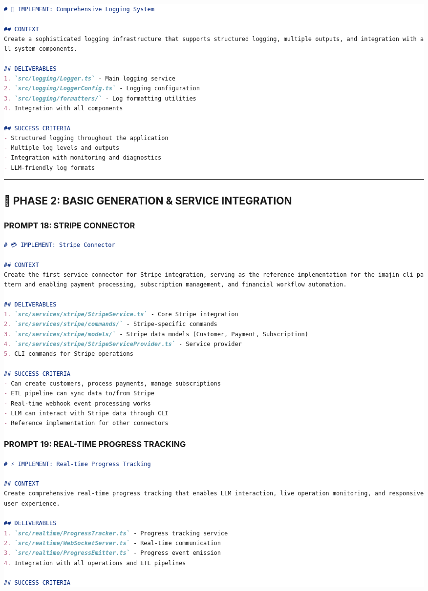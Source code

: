 ```markdown
# 📝 IMPLEMENT: Comprehensive Logging System

## CONTEXT
Create a sophisticated logging infrastructure that supports structured logging, multiple outputs, and integration with all system components.

## DELIVERABLES
1. `src/logging/Logger.ts` - Main logging service
2. `src/logging/LoggerConfig.ts` - Logging configuration
3. `src/logging/formatters/` - Log formatting utilities
4. Integration with all components

## SUCCESS CRITERIA
- Structured logging throughout the application
- Multiple log levels and outputs
- Integration with monitoring and diagnostics
- LLM-friendly log formats
```

---

## 🎯 **PHASE 2: BASIC GENERATION & SERVICE INTEGRATION**

### **PROMPT 18: STRIPE CONNECTOR**

```markdown
# 💳 IMPLEMENT: Stripe Connector

## CONTEXT
Create the first service connector for Stripe integration, serving as the reference implementation for the imajin-cli pattern and enabling payment processing, subscription management, and financial workflow automation.

## DELIVERABLES
1. `src/services/stripe/StripeService.ts` - Core Stripe integration
2. `src/services/stripe/commands/` - Stripe-specific commands
3. `src/services/stripe/models/` - Stripe data models (Customer, Payment, Subscription)
4. `src/services/stripe/StripeServiceProvider.ts` - Service provider
5. CLI commands for Stripe operations

## SUCCESS CRITERIA
- Can create customers, process payments, manage subscriptions
- ETL pipeline can sync data to/from Stripe
- Real-time webhook event processing works
- LLM can interact with Stripe data through CLI
- Reference implementation for other connectors
```

### **PROMPT 19: REAL-TIME PROGRESS TRACKING**

```markdown
# ⚡ IMPLEMENT: Real-time Progress Tracking

## CONTEXT
Create comprehensive real-time progress tracking that enables LLM interaction, live operation monitoring, and responsive user experience.

## DELIVERABLES
1. `src/realtime/ProgressTracker.ts` - Progress tracking service
2. `src/realtime/WebSocketServer.ts` - Real-time communication
3. `src/realtime/ProgressEmitter.ts` - Progress event emission
4. Integration with all operations and ETL pipelines

## SUCCESS CRITERIA
```